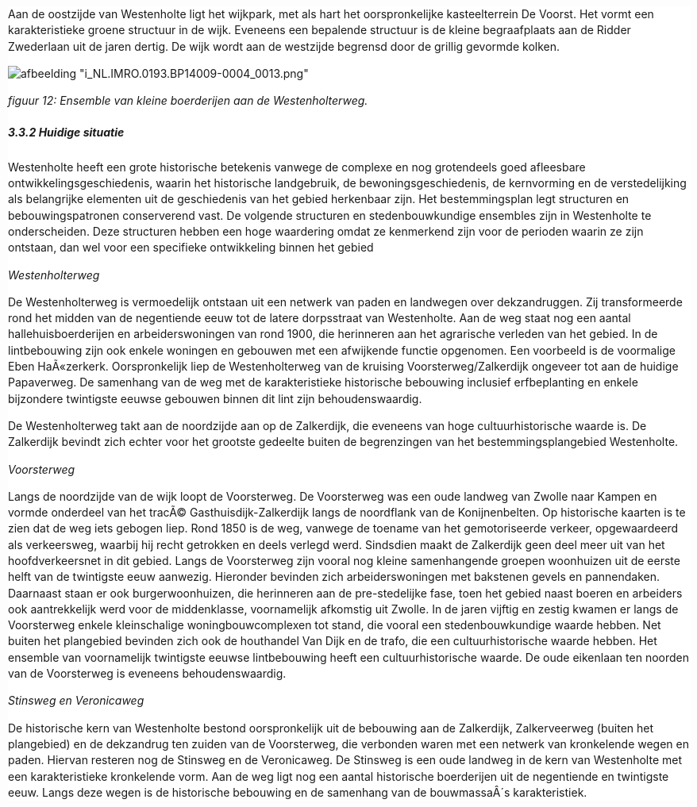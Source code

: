 Aan de oostzijde van Westenholte ligt het wijkpark, met als hart het oorspronkelijke kasteelterrein De Voorst. Het vormt een karakteristieke groene structuur in de wijk. Eveneens een bepalende structuur is de kleine begraafplaats aan de Ridder Zwederlaan uit de jaren dertig. De wijk wordt aan de westzijde begrensd door de grillig gevormde kolken.

![afbeelding "i_NL.IMRO.0193.BP14009-0004_0013.png"](i_NL.IMRO.0193.BP14009-0004_0013.png)

*figuur 12: Ensemble van kleine boerderijen aan de Westenholterweg.*

##### 3\.3\.2 Huidige situatie

Westenholte heeft een grote historische betekenis vanwege de complexe en nog grotendeels goed afleesbare ontwikkelingsgeschiedenis, waarin het historische landgebruik, de bewoningsgeschiedenis, de kernvorming en de verstedelijking als belangrijke elementen uit de geschiedenis van het gebied herkenbaar zijn. Het bestemmingsplan legt structuren en bebouwingspatronen conserverend vast. De volgende structuren en stedenbouwkundige ensembles zijn in Westenholte te onderscheiden. Deze structuren hebben een hoge waardering omdat ze kenmerkend zijn voor de perioden waarin ze zijn ontstaan, dan wel voor een specifieke ontwikkeling binnen het gebied

*Westenholterweg*

De Westenholterweg is vermoedelijk ontstaan uit een netwerk van paden en landwegen over dekzandruggen. Zij transformeerde rond het midden van de negentiende eeuw tot de latere dorpsstraat van Westenholte. Aan de weg staat nog een aantal hallehuisboerderijen en arbeiderswoningen van rond 1900, die herinneren aan het agrarische verleden van het gebied. In de lintbebouwing zijn ook enkele woningen en gebouwen met een afwijkende functie opgenomen. Een voorbeeld is de voormalige Eben HaÃ«zerkerk. Oorspronkelijk liep de Westenholterweg van de kruising Voorsterweg/Zalkerdijk ongeveer tot aan de huidige Papaverweg. De samenhang van de weg met de karakteristieke historische bebouwing inclusief erfbeplanting en enkele bijzondere twintigste eeuwse gebouwen binnen dit lint zijn behoudenswaardig.

De Westenholterweg takt aan de noordzijde aan op de Zalkerdijk, die eveneens van hoge cultuurhistorische waarde is. De Zalkerdijk bevindt zich echter voor het grootste gedeelte buiten de begrenzingen van het bestemmingsplangebied Westenholte.

*Voorsterweg*

Langs de noordzijde van de wijk loopt de Voorsterweg. De Voorsterweg was een oude landweg van Zwolle naar Kampen en vormde onderdeel van het tracÃ© Gasthuisdijk\-Zalkerdijk langs de noordflank van de Konijnenbelten. Op historische kaarten is te zien dat de weg iets gebogen liep. Rond 1850 is de weg, vanwege de toename van het gemotoriseerde verkeer, opgewaardeerd als verkeersweg, waarbij hij recht getrokken en deels verlegd werd. Sindsdien maakt de Zalkerdijk geen deel meer uit van het hoofdverkeersnet in dit gebied. Langs de Voorsterweg zijn vooral nog kleine samenhangende groepen woonhuizen uit de eerste helft van de twintigste eeuw aanwezig. Hieronder bevinden zich arbeiderswoningen met bakstenen gevels en pannendaken. Daarnaast staan er ook burgerwoonhuizen, die herinneren aan de pre\-stedelijke fase, toen het gebied naast boeren en arbeiders ook aantrekkelijk werd voor de middenklasse, voornamelijk afkomstig uit Zwolle. In de jaren vijftig en zestig kwamen er langs de Voorsterweg enkele kleinschalige woningbouwcomplexen tot stand, die vooral een stedenbouwkundige waarde hebben. Net buiten het plangebied bevinden zich ook de houthandel Van Dijk en de trafo, die een cultuurhistorische waarde hebben. Het ensemble van voornamelijk twintigste eeuwse lintbebouwing heeft een cultuurhistorische waarde. De oude eikenlaan ten noorden van de Voorsterweg is eveneens behoudenswaardig.

*Stinsweg en Veronicaweg*

De historische kern van Westenholte bestond oorspronkelijk uit de bebouwing aan de Zalkerdijk, Zalkerveerweg (buiten het plangebied) en de dekzandrug ten zuiden van de Voorsterweg, die verbonden waren met een netwerk van kronkelende wegen en paden. Hiervan resteren nog de Stinsweg en de Veronicaweg. De Stinsweg is een oude landweg in de kern van Westenholte met een karakteristieke kronkelende vorm. Aan de weg ligt nog een aantal historische boerderijen uit de negentiende en twintigste eeuw. Langs deze wegen is de historische bebouwing en de samenhang van de bouwmassaÂ´s karakteristiek.
